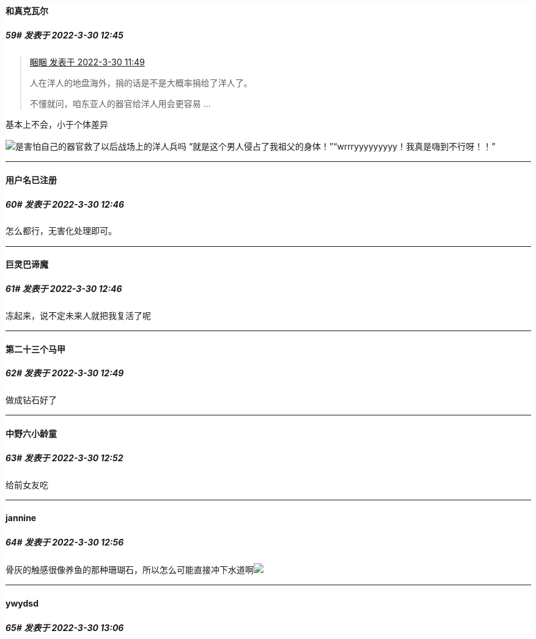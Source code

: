 ####  和真克瓦尔  
##### 59#       发表于 2022-3-30 12:45

<blockquote><a href="httphttps://bbs.saraba1st.com/2b/forum.php?mod=redirect&amp;goto=findpost&amp;pid=55242864&amp;ptid=2060919" target="_blank">睏睏 发表于 2022-3-30 11:49</a>

人在洋人的地盘海外，捐的话是不是大概率捐给了洋人了。

不懂就问，咱东亚人的器官给洋人用会更容易 ...</blockquote>
基本上不会，小于个体差异

<img src="https://static.saraba1st.com/image/smiley/face2017/067.png" referrerpolicy="no-referrer">是害怕自己的器官救了以后战场上的洋人兵吗 “就是这个男人侵占了我祖父的身体！”“wrrryyyyyyyyy！我真是嗨到不行呀！！”

*****

####  用户名已注册  
##### 60#       发表于 2022-3-30 12:46

怎么都行，无害化处理即可。



*****

####  巨灵巴谛魔  
##### 61#       发表于 2022-3-30 12:46

冻起来，说不定未来人就把我复活了呢

*****

####  第二十三个马甲  
##### 62#       发表于 2022-3-30 12:49

做成钻石好了

*****

####  中野六小龄童  
##### 63#       发表于 2022-3-30 12:52

给前女友吃

*****

####  jannine  
##### 64#       发表于 2022-3-30 12:56

骨灰的触感很像养鱼的那种珊瑚石，所以怎么可能直接冲下水道啊<img src="https://static.saraba1st.com/image/smiley/face2017/102.png" referrerpolicy="no-referrer">



*****

####  ywydsd  
##### 65#       发表于 2022-3-30 13:06
